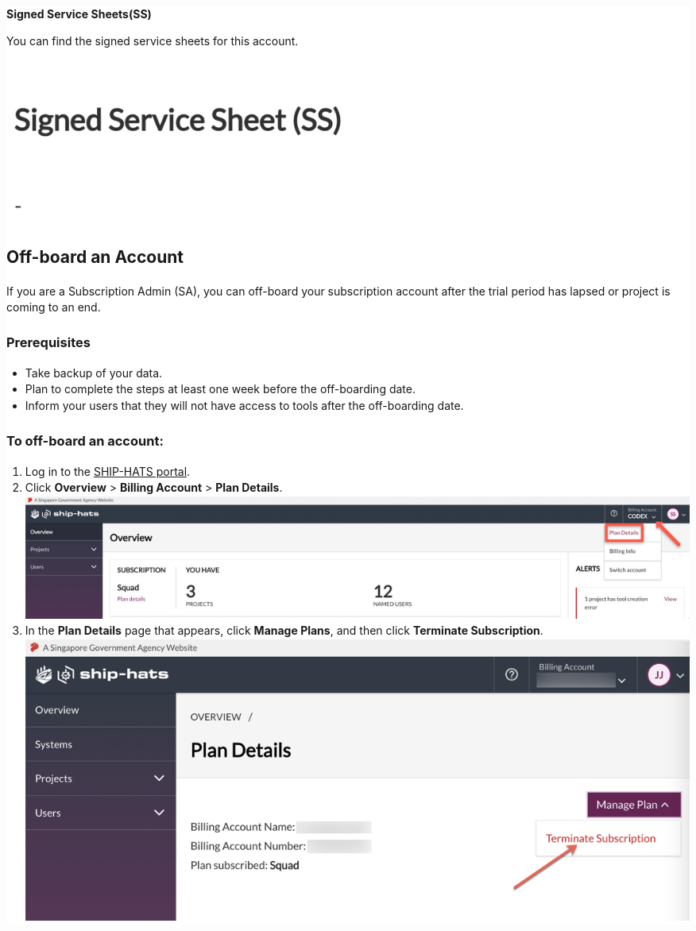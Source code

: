 **Signed Service Sheets(SS)**

You can find the signed service sheets for this account.

<kbd>![signed-service-sheet](signed-ss.png ':size=75%')</kbd>




## Off-board an Account

If you are a Subscription Admin (SA), you can off-board your subscription account after the trial period has lapsed or project is coming to an end. 

### Prerequisites
- Take backup of your data.
- Plan to complete the steps at least one week before the off-boarding date.
- Inform your users that they will not have access to tools after the off-boarding date.


### To off-board an account:

1. Log in to the [SHIP-HATS portal](https://www.ship.gov.sg/). 
1. Click **Overview** > **Billing Account** > **Plan Details**.
    <kbd>![plan-details](plan-details.png ':size=100%')</kbd>
1. In the **Plan Details** page that appears, click **Manage Plans**, and then click **Terminate Subscription**.
    <kbd>![Terminate Subscription](portal-terminate-subscription.png ':size=100%')</kbd>